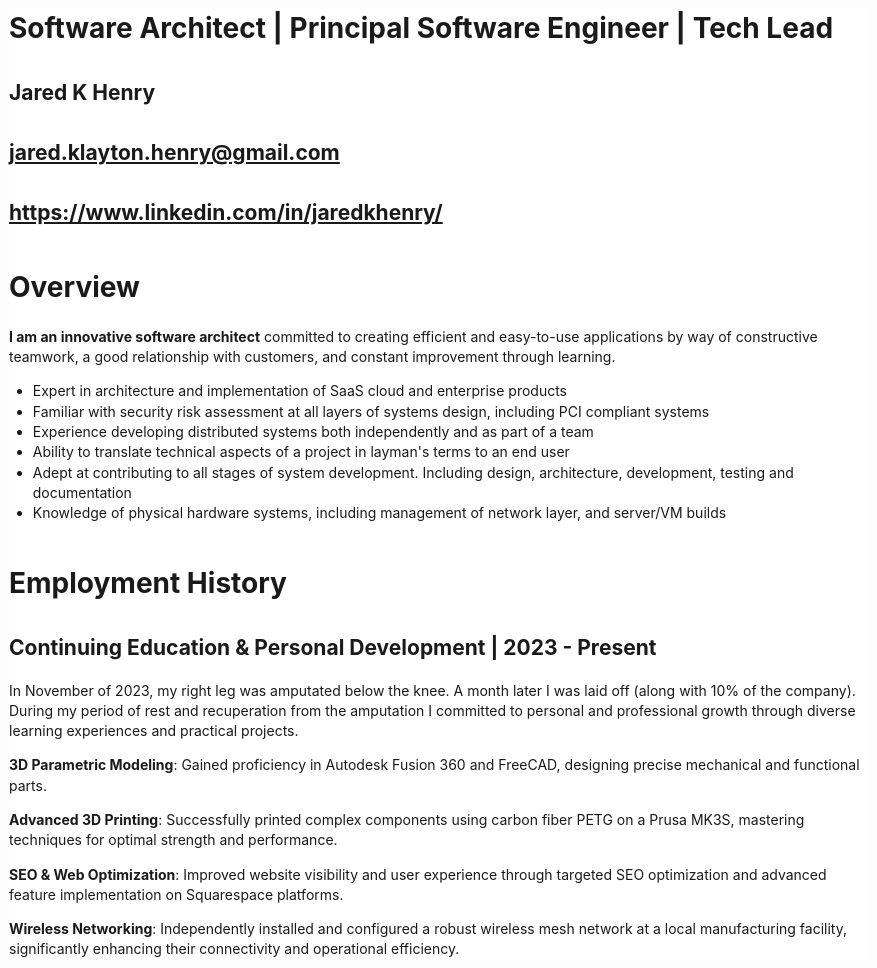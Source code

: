 # **Software Architect | Principal Software Engineer | Tech Lead**

## Jared K Henry

## [jared.klayton.henry@gmail.com](mailto:jared.klayton.henry@gmail.com)

## https://www.linkedin.com/in/jaredkhenry/

# **Overview**

**I am an innovative software architect** committed to creating efficient and easy-to-use applications by way of constructive teamwork, a good relationship with customers, and constant improvement through learning.

* Expert in architecture and implementation of SaaS cloud and enterprise products  
* Familiar with security risk assessment at all layers of systems design, including PCI compliant systems  
* Experience developing distributed systems both independently and as part of a team  
* Ability to translate technical aspects of a project in layman's terms to an end user  
* Adept at contributing to all stages of system development. Including design, architecture, development, testing and documentation  
* Knowledge of physical hardware systems, including management of network layer, and server/VM builds

# **Employment History**

## **Continuing Education & Personal Development | 2023 \- Present**

In November of 2023, my right leg was amputated below the knee. A month later I was laid off (along with 10% of the company). During my period of rest and recuperation from the amputation I committed to personal and professional growth through diverse learning experiences and practical projects.

**3D Parametric Modeling**: Gained proficiency in Autodesk Fusion 360 and FreeCAD, designing precise mechanical and functional parts.

**Advanced 3D Printing**: Successfully printed complex components using carbon fiber PETG on a Prusa MK3S, mastering techniques for optimal strength and performance.

**SEO & Web Optimization**: Improved website visibility and user experience through targeted SEO optimization and advanced feature implementation on Squarespace platforms.

**Wireless Networking**: Independently installed and configured a robust wireless mesh network at a local manufacturing facility, significantly enhancing their connectivity and operational efficiency.

